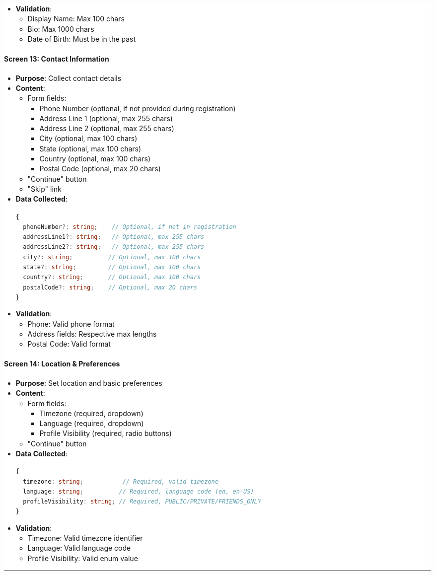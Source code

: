 - **Validation**:
  - Display Name: Max 100 chars
  - Bio: Max 1000 chars
  - Date of Birth: Must be in the past

#### **Screen 13: Contact Information**
- **Purpose**: Collect contact details
- **Content**:
  - Form fields:
    - Phone Number (optional, if not provided during registration)
    - Address Line 1 (optional, max 255 chars)
    - Address Line 2 (optional, max 255 chars)
    - City (optional, max 100 chars)
    - State (optional, max 100 chars)
    - Country (optional, max 100 chars)
    - Postal Code (optional, max 20 chars)
  - "Continue" button
  - "Skip" link
- **Data Collected**:
  ```typescript
  {
    phoneNumber?: string;    // Optional, if not in registration
    addressLine1?: string;   // Optional, max 255 chars
    addressLine2?: string;   // Optional, max 255 chars
    city?: string;          // Optional, max 100 chars
    state?: string;         // Optional, max 100 chars
    country?: string;       // Optional, max 100 chars
    postalCode?: string;    // Optional, max 20 chars
  }
  ```
- **Validation**:
  - Phone: Valid phone format
  - Address fields: Respective max lengths
  - Postal Code: Valid format

#### **Screen 14: Location & Preferences**
- **Purpose**: Set location and basic preferences
- **Content**:
  - Form fields:
    - Timezone (required, dropdown)
    - Language (required, dropdown)
    - Profile Visibility (required, radio buttons)
  - "Continue" button
- **Data Collected**:
  ```typescript
  {
    timezone: string;           // Required, valid timezone
    language: string;          // Required, language code (en, en-US)
    profileVisibility: string; // Required, PUBLIC/PRIVATE/FRIENDS_ONLY
  }
  ```
- **Validation**:
  - Timezone: Valid timezone identifier
  - Language: Valid language code
  - Profile Visibility: Valid enum value

---